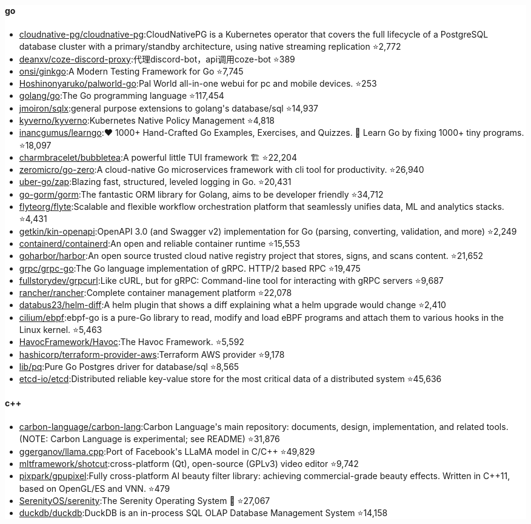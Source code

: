 #### go
* [cloudnative-pg/cloudnative-pg](https://github.com/cloudnative-pg/cloudnative-pg):CloudNativePG is a Kubernetes operator that covers the full lifecycle of a PostgreSQL database cluster with a primary/standby architecture, using native streaming replication ⭐2,772
* [deanxv/coze-discord-proxy](https://github.com/deanxv/coze-discord-proxy):代理discord-bot，api调用coze-bot ⭐389
* [onsi/ginkgo](https://github.com/onsi/ginkgo):A Modern Testing Framework for Go ⭐7,745
* [Hoshinonyaruko/palworld-go](https://github.com/Hoshinonyaruko/palworld-go):Pal World all-in-one webui for pc and mobile devices. ⭐253
* [golang/go](https://github.com/golang/go):The Go programming language ⭐117,454
* [jmoiron/sqlx](https://github.com/jmoiron/sqlx):general purpose extensions to golang's database/sql ⭐14,937
* [kyverno/kyverno](https://github.com/kyverno/kyverno):Kubernetes Native Policy Management ⭐4,818
* [inancgumus/learngo](https://github.com/inancgumus/learngo):❤️ 1000+ Hand-Crafted Go Examples, Exercises, and Quizzes. 🚀 Learn Go by fixing 1000+ tiny programs. ⭐18,097
* [charmbracelet/bubbletea](https://github.com/charmbracelet/bubbletea):A powerful little TUI framework 🏗 ⭐22,204
* [zeromicro/go-zero](https://github.com/zeromicro/go-zero):A cloud-native Go microservices framework with cli tool for productivity. ⭐26,940
* [uber-go/zap](https://github.com/uber-go/zap):Blazing fast, structured, leveled logging in Go. ⭐20,431
* [go-gorm/gorm](https://github.com/go-gorm/gorm):The fantastic ORM library for Golang, aims to be developer friendly ⭐34,712
* [flyteorg/flyte](https://github.com/flyteorg/flyte):Scalable and flexible workflow orchestration platform that seamlessly unifies data, ML and analytics stacks. ⭐4,431
* [getkin/kin-openapi](https://github.com/getkin/kin-openapi):OpenAPI 3.0 (and Swagger v2) implementation for Go (parsing, converting, validation, and more) ⭐2,249
* [containerd/containerd](https://github.com/containerd/containerd):An open and reliable container runtime ⭐15,553
* [goharbor/harbor](https://github.com/goharbor/harbor):An open source trusted cloud native registry project that stores, signs, and scans content. ⭐21,652
* [grpc/grpc-go](https://github.com/grpc/grpc-go):The Go language implementation of gRPC. HTTP/2 based RPC ⭐19,475
* [fullstorydev/grpcurl](https://github.com/fullstorydev/grpcurl):Like cURL, but for gRPC: Command-line tool for interacting with gRPC servers ⭐9,687
* [rancher/rancher](https://github.com/rancher/rancher):Complete container management platform ⭐22,078
* [databus23/helm-diff](https://github.com/databus23/helm-diff):A helm plugin that shows a diff explaining what a helm upgrade would change ⭐2,410
* [cilium/ebpf](https://github.com/cilium/ebpf):ebpf-go is a pure-Go library to read, modify and load eBPF programs and attach them to various hooks in the Linux kernel. ⭐5,463
* [HavocFramework/Havoc](https://github.com/HavocFramework/Havoc):The Havoc Framework. ⭐5,592
* [hashicorp/terraform-provider-aws](https://github.com/hashicorp/terraform-provider-aws):Terraform AWS provider ⭐9,178
* [lib/pq](https://github.com/lib/pq):Pure Go Postgres driver for database/sql ⭐8,565
* [etcd-io/etcd](https://github.com/etcd-io/etcd):Distributed reliable key-value store for the most critical data of a distributed system ⭐45,636

#### c++
* [carbon-language/carbon-lang](https://github.com/carbon-language/carbon-lang):Carbon Language's main repository: documents, design, implementation, and related tools. (NOTE: Carbon Language is experimental; see README) ⭐31,876
* [ggerganov/llama.cpp](https://github.com/ggerganov/llama.cpp):Port of Facebook's LLaMA model in C/C++ ⭐49,829
* [mltframework/shotcut](https://github.com/mltframework/shotcut):cross-platform (Qt), open-source (GPLv3) video editor ⭐9,742
* [pixpark/gpupixel](https://github.com/pixpark/gpupixel):Fully cross-platform AI beauty filter library: achieving commercial-grade beauty effects. Written in C++11, based on OpenGL/ES and VNN. ⭐479
* [SerenityOS/serenity](https://github.com/SerenityOS/serenity):The Serenity Operating System 🐞 ⭐27,067
* [duckdb/duckdb](https://github.com/duckdb/duckdb):DuckDB is an in-process SQL OLAP Database Management System ⭐14,158